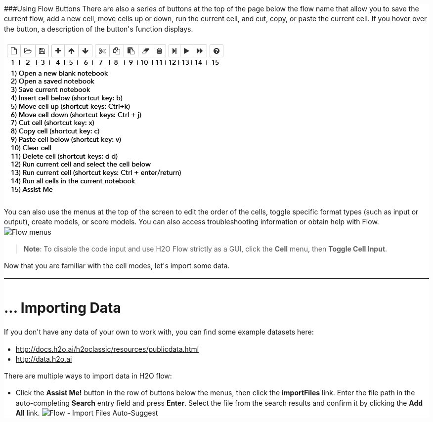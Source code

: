 
###Using Flow Buttons
There are also a series of buttons at the top of the page below the flow name that allow you to save the current flow, add a new cell, move cells up or down, run the current cell, and cut, copy, or paste the current cell. If you hover over the button, a description of the button's function displays. 

 ![Flow buttons](images/Flow_buttons.png)
 
You can also use the menus at the top of the screen to edit the order of the cells, toggle specific format types (such as input or output), create models, or score models. You can also access troubleshooting information or obtain help with Flow.  
 ![Flow menus](images/Flow_menus.png)

>**Note**: To disable the code input and use H2O Flow strictly as a GUI, click the **Cell** menu, then **Toggle Cell Input**. 

Now that you are familiar with the cell modes, let's import some data. 

---

<a name="ImportData"></a>
# ... Importing Data

If you don't have any data of your own to work with, you can find some example datasets here: 

- <a href="http://docs.h2o.ai/h2oclassic/resources/publicdata.html"  target="_blank">http://docs.h2o.ai/h2oclassic/resources/publicdata.html </a>
- <a href="http://data.h2o.ai" target="_blank">http://data.h2o.ai</a>


There are multiple ways to import data in H2O flow:

- Click the **Assist Me!** button in the row of buttons below the menus, then click the **importFiles** link. Enter the file path in the auto-completing **Search** entry field and press **Enter**. Select the file from the search results and confirm it by clicking the **Add All** link.
 ![Flow - Import Files Auto-Suggest](images/Flow_Import_AutoSuggest.png)
 